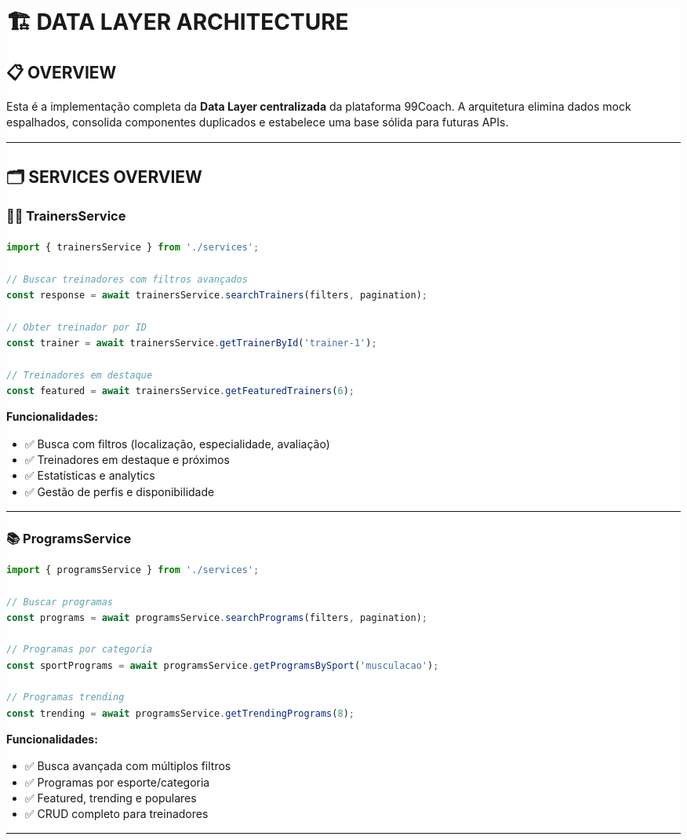 # 🏗️ **DATA LAYER ARCHITECTURE**

## 📋 **OVERVIEW**

Esta é a implementação completa da **Data Layer centralizada** da plataforma 99Coach. A arquitetura elimina dados mock espalhados, consolida componentes duplicados e estabelece uma base sólida para futuras APIs.

---

## 🗂️ **SERVICES OVERVIEW**

### **🧑‍🏫 TrainersService**
```typescript
import { trainersService } from './services';

// Buscar treinadores com filtros avançados
const response = await trainersService.searchTrainers(filters, pagination);

// Obter treinador por ID
const trainer = await trainersService.getTrainerById('trainer-1');

// Treinadores em destaque
const featured = await trainersService.getFeaturedTrainers(6);
```

**Funcionalidades:**
- ✅ Busca com filtros (localização, especialidade, avaliação)
- ✅ Treinadores em destaque e próximos
- ✅ Estatísticas e analytics
- ✅ Gestão de perfis e disponibilidade

---

### **📚 ProgramsService**
```typescript
import { programsService } from './services';

// Buscar programas
const programs = await programsService.searchPrograms(filters, pagination);

// Programas por categoria
const sportPrograms = await programsService.getProgramsBySport('musculacao');

// Programas trending
const trending = await programsService.getTrendingPrograms(8);
```

**Funcionalidades:**
- ✅ Busca avançada com múltiplos filtros
- ✅ Programas por esporte/categoria
- ✅ Featured, trending e populares
- ✅ CRUD completo para treinadores

---